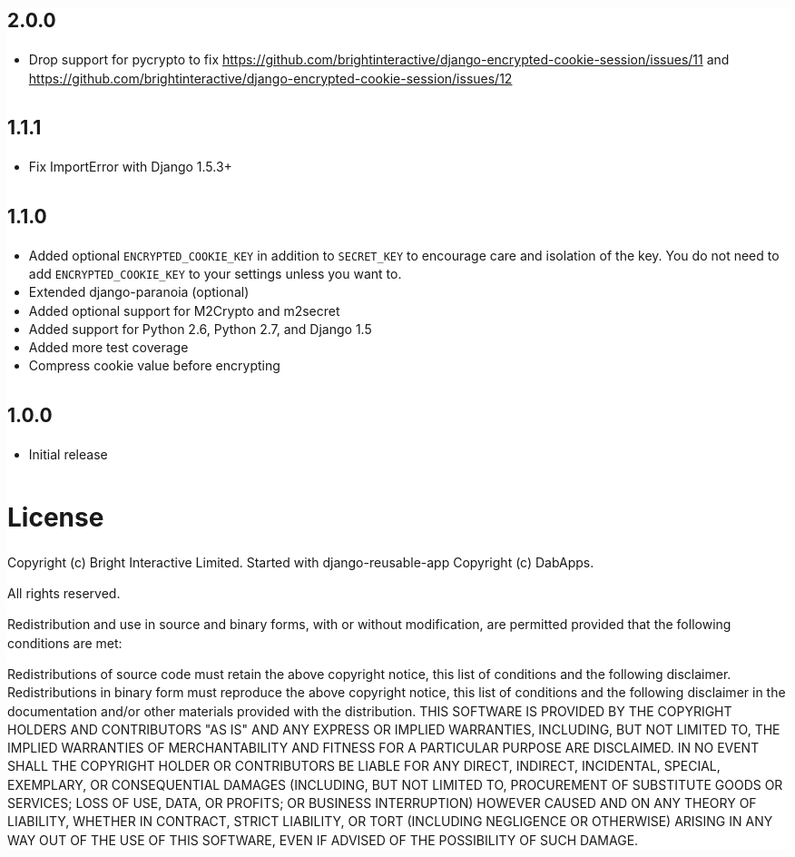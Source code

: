 2.0.0
-----

* Drop support for pycrypto to fix
  https://github.com/brightinteractive/django-encrypted-cookie-session/issues/11
  and
  https://github.com/brightinteractive/django-encrypted-cookie-session/issues/12

1.1.1
-----

* Fix ImportError with Django 1.5.3+

1.1.0
-----

* Added optional `ENCRYPTED_COOKIE_KEY` in addition to `SECRET_KEY` to encourage
  care and isolation of the key. You do not need to add `ENCRYPTED_COOKIE_KEY` to
  your settings unless you want to.
* Extended django-paranoia (optional)
* Added optional support for M2Crypto and m2secret
* Added support for Python 2.6, Python 2.7, and Django 1.5
* Added more test coverage
* Compress cookie value before encrypting

1.0.0
-----

* Initial release

License
=======

Copyright (c) Bright Interactive Limited.
Started with django-reusable-app Copyright (c) DabApps.

All rights reserved.

Redistribution and use in source and binary forms, with or without
modification, are permitted provided that the following conditions are met:

Redistributions of source code must retain the above copyright notice, this
list of conditions and the following disclaimer.
Redistributions in binary form must reproduce the above copyright notice, this
list of conditions and the following disclaimer in the documentation and/or
other materials provided with the distribution.
THIS SOFTWARE IS PROVIDED BY THE COPYRIGHT HOLDERS AND CONTRIBUTORS "AS IS" AND
ANY EXPRESS OR IMPLIED WARRANTIES, INCLUDING, BUT NOT LIMITED TO, THE IMPLIED
WARRANTIES OF MERCHANTABILITY AND FITNESS FOR A PARTICULAR PURPOSE ARE
DISCLAIMED. IN NO EVENT SHALL THE COPYRIGHT HOLDER OR CONTRIBUTORS BE LIABLE
FOR ANY DIRECT, INDIRECT, INCIDENTAL, SPECIAL, EXEMPLARY, OR CONSEQUENTIAL
DAMAGES (INCLUDING, BUT NOT LIMITED TO, PROCUREMENT OF SUBSTITUTE GOODS OR
SERVICES; LOSS OF USE, DATA, OR PROFITS; OR BUSINESS INTERRUPTION) HOWEVER
CAUSED AND ON ANY THEORY OF LIABILITY, WHETHER IN CONTRACT, STRICT LIABILITY,
OR TORT (INCLUDING NEGLIGENCE OR OTHERWISE) ARISING IN ANY WAY OUT OF THE USE
OF THIS SOFTWARE, EVEN IF ADVISED OF THE POSSIBILITY OF SUCH DAMAGE.

[1]: http://www.bright-interactive.com/
